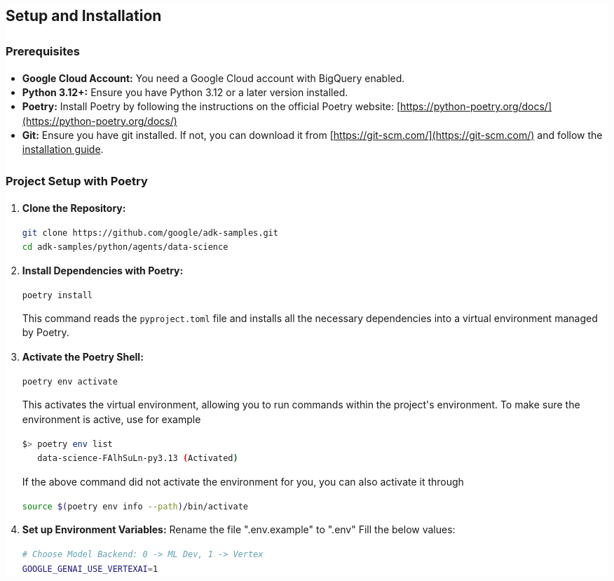 ## Setup and Installation

### Prerequisites

*   **Google Cloud Account:** You need a Google Cloud account with BigQuery enabled.
*   **Python 3.12+:** Ensure you have Python 3.12 or a later version installed.
*   **Poetry:** Install Poetry by following the instructions on the official Poetry website: [https://python-poetry.org/docs/](https://python-poetry.org/docs/)
*   **Git:** Ensure you have git installed. If not, you can download it from [https://git-scm.com/](https://git-scm.com/) and follow the [installation guide](https://git-scm.com/book/en/v2/Getting-Started-Installing-Git).



### Project Setup with Poetry

1.  **Clone the Repository:**

    ```bash
    git clone https://github.com/google/adk-samples.git
    cd adk-samples/python/agents/data-science
    ```

2.  **Install Dependencies with Poetry:**

    ```bash
    poetry install
    ```

    This command reads the `pyproject.toml` file and installs all the necessary dependencies into a virtual environment managed by Poetry.

3.  **Activate the Poetry Shell:**

    ```bash
    poetry env activate
    ```

    This activates the virtual environment, allowing you to run commands within the project's environment. To make sure the environment is active, use for example

    ```bash
    $> poetry env list
       data-science-FAlhSuLn-py3.13 (Activated)
    ```

    If the above command did not activate the environment for you, you can also activate it through

     ```bash
    source $(poetry env info --path)/bin/activate
    ```

4.  **Set up Environment Variables:**
    Rename the file ".env.example" to ".env"
    Fill the below values:

    ```bash
    # Choose Model Backend: 0 -> ML Dev, 1 -> Vertex
    GOOGLE_GENAI_USE_VERTEXAI=1

